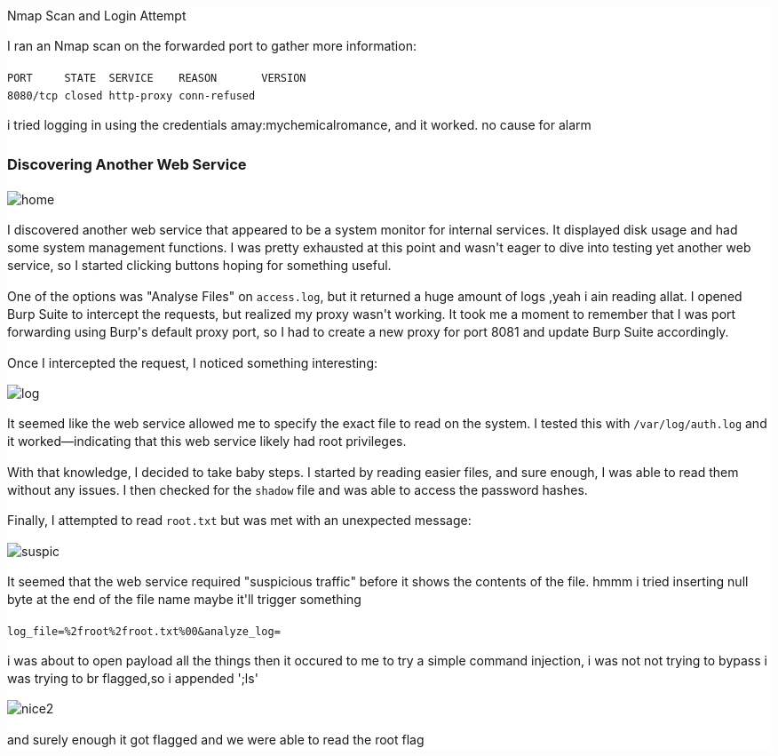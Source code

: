 Nmap Scan and Login Attempt


I ran an Nmap scan on the forwarded port to gather more information:
```
PORT     STATE  SERVICE    REASON       VERSION
8080/tcp closed http-proxy conn-refused
```
i tried logging in using the credentials amay:mychemicalromance, and it worked. no cause for alarm
### Discovering Another Web Service

![home](https://github.com/user-attachments/assets/3b51e29a-e98a-404d-a79b-f331e3903d5d)


 I discovered another web service that appeared to be a system monitor for internal services. It displayed disk usage and had some system management functions. I was pretty exhausted at this point and wasn't eager to dive into testing yet another web service, so I started clicking buttons hoping for something useful.

One of the options was "Analyse Files" on `access.log`, but it returned a huge amount of logs ,yeah i ain reading allat. I opened Burp Suite to intercept the requests, but realized my proxy wasn't working. It took me a moment to remember that I was port forwarding using Burp's default proxy port, so I had to create a new proxy for port 8081 and update Burp Suite accordingly.

Once I intercepted the request, I noticed something interesting:

![log](https://github.com/user-attachments/assets/57f394e7-b3c0-4eef-be88-70678c722c4e)


It seemed like the web service allowed me to specify the exact file to read on the system. I tested this with `/var/log/auth.log` and it worked—indicating that this web service likely had root privileges.

With that knowledge, I decided to take baby steps. I started by reading easier files, and sure enough, I was able to read them without any issues. I then checked for the `shadow` file and was able to access the password hashes.

Finally, I attempted to read `root.txt` but was met with an unexpected message:

![suspic](https://github.com/user-attachments/assets/e98eba5e-2a6e-41d1-bdb0-bb65848e982f)


It seemed that the web service required "suspicious traffic" before it shows the contents of the file. hmmm
i tried inserting null byte at the end of the file name maybe it'll trigger something
```
log_file=%2froot%2froot.txt%00&analyze_log=
```
i was about to open payload all the things then it occured to me to try a simple command injection, i was not not trying to bypass i was trying to br flagged,so i appended ';ls'

![nice2](https://github.com/user-attachments/assets/6ef6421d-0594-453b-b960-e090211c631b)

and surely enough it got flagged and we were able to read the root flag











